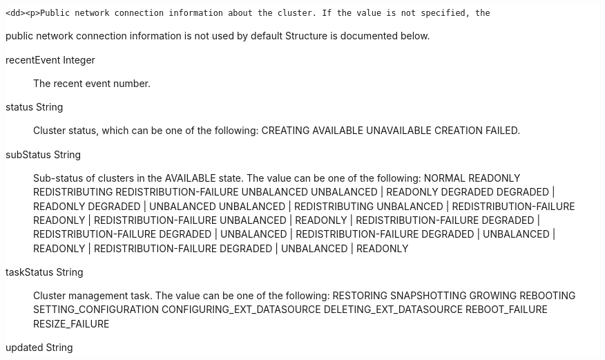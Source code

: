     <dd><p>Public network connection information about the cluster. If the value is not specified, the
public network connection information is not used by default Structure is documented below.</p>
</dd><dt class="property-"
            title="">
        <span id="recentevent_java">
<a data-swiftype-name="resource-property" data-swiftype-type="text" href="#recentevent_java" style="color: inherit; text-decoration: inherit;">recent<wbr>Event</a>
</span>
        <span class="property-indicator"></span>
        <span class="property-type">Integer</span>
    </dt>
    <dd><p>The recent event number.</p>
</dd><dt class="property-"
            title="">
        <span id="status_java">
<a data-swiftype-name="resource-property" data-swiftype-type="text" href="#status_java" style="color: inherit; text-decoration: inherit;">status</a>
</span>
        <span class="property-indicator"></span>
        <span class="property-type">String</span>
    </dt>
    <dd><p>Cluster status, which can be one of the following:  CREATING AVAILABLE UNAVAILABLE CREATION FAILED.</p>
</dd><dt class="property-"
            title="">
        <span id="substatus_java">
<a data-swiftype-name="resource-property" data-swiftype-type="text" href="#substatus_java" style="color: inherit; text-decoration: inherit;">sub<wbr>Status</a>
</span>
        <span class="property-indicator"></span>
        <span class="property-type">String</span>
    </dt>
    <dd><p>Sub-status of clusters in the AVAILABLE state. The value can be one of the following:  NORMAL READONLY
REDISTRIBUTING REDISTRIBUTION-FAILURE UNBALANCED UNBALANCED | READONLY DEGRADED DEGRADED | READONLY DEGRADED |
UNBALANCED UNBALANCED | REDISTRIBUTING UNBALANCED | REDISTRIBUTION-FAILURE READONLY | REDISTRIBUTION-FAILURE
UNBALANCED | READONLY | REDISTRIBUTION-FAILURE DEGRADED | REDISTRIBUTION-FAILURE DEGRADED | UNBALANCED |
REDISTRIBUTION-FAILURE DEGRADED | UNBALANCED | READONLY | REDISTRIBUTION-FAILURE DEGRADED | UNBALANCED | READONLY</p>
</dd><dt class="property-"
            title="">
        <span id="taskstatus_java">
<a data-swiftype-name="resource-property" data-swiftype-type="text" href="#taskstatus_java" style="color: inherit; text-decoration: inherit;">task<wbr>Status</a>
</span>
        <span class="property-indicator"></span>
        <span class="property-type">String</span>
    </dt>
    <dd><p>Cluster management task. The value can be one of the following:
RESTORING SNAPSHOTTING GROWING REBOOTING SETTING_CONFIGURATION CONFIGURING_EXT_DATASOURCE DELETING_EXT_DATASOURCE
REBOOT_FAILURE RESIZE_FAILURE</p>
</dd><dt class="property-"
            title="">
        <span id="updated_java">
<a data-swiftype-name="resource-property" data-swiftype-type="text" href="#updated_java" style="color: inherit; text-decoration: inherit;">updated</a>
</span>
        <span class="property-indicator"></span>
        <span class="property-type">String</span>
    </dt>